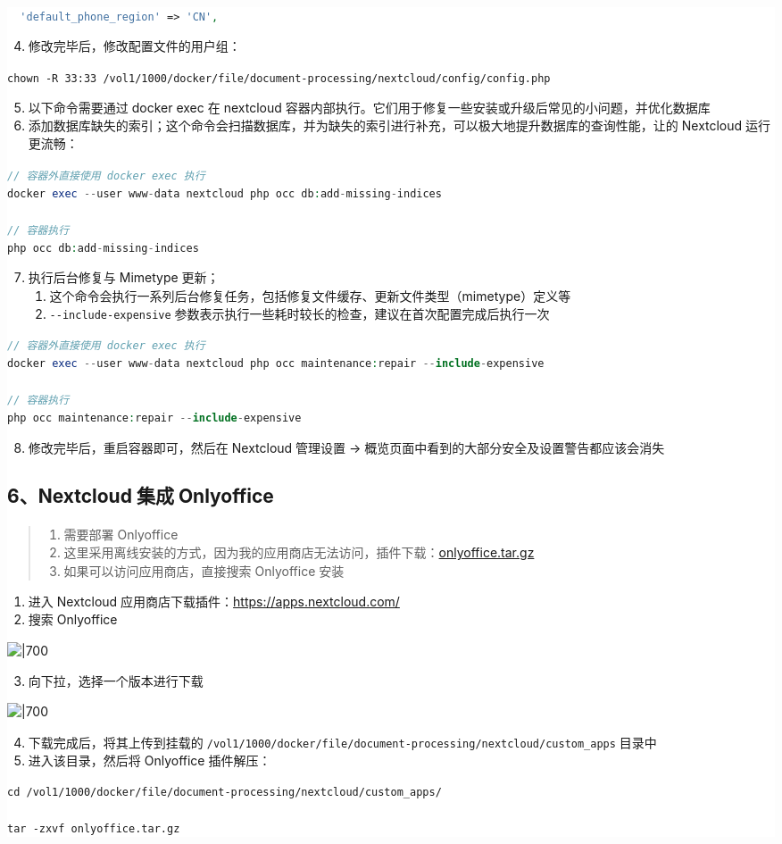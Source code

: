 ```php
  'default_phone_region' => 'CN',
```

4. 修改完毕后，修改配置文件的用户组：

```shell
chown -R 33:33 /vol1/1000/docker/file/document-processing/nextcloud/config/config.php
```

5. 以下命令需要通过 docker exec 在 nextcloud 容器内部执行。它们用于修复一些安装或升级后常见的小问题，并优化数据库
6. 添加数据库缺失的索引；这个命令会扫描数据库，并为缺失的索引进行补充，可以极大地提升数据库的查询性能，让的 Nextcloud 运行更流畅：

```php
// 容器外直接使用 docker exec 执行
docker exec --user www-data nextcloud php occ db:add-missing-indices

// 容器执行
php occ db:add-missing-indices
```

7. 执行后台修复与 Mimetype 更新；
	1. 这个命令会执行一系列后台修复任务，包括修复文件缓存、更新文件类型（mimetype）定义等
	2. `--include-expensive` 参数表示执行一些耗时较长的检查，建议在首次配置完成后执行一次

```php
// 容器外直接使用 docker exec 执行
docker exec --user www-data nextcloud php occ maintenance:repair --include-expensive

// 容器执行
php occ maintenance:repair --include-expensive
```

8. 修改完毕后，重启容器即可，然后在 Nextcloud 管理设置 -> 概览页面中看到的大部分安全及设置警告都应该会消失

## 6、Nextcloud 集成 Onlyoffice

> 1. 需要部署 Onlyoffice
> 2. 这里采用离线安装的方式，因为我的应用商店无法访问，插件下载：[onlyoffice.tar.gz](https://tool.yuehai.fun:63/file/downloadPublicFile?basePathType=takeDown&subPath=%2FDocker%2Fattachments%2Fonlyoffice.tar.gz)
> 3. 如果可以访问应用商店，直接搜索 Onlyoffice 安装

1. 进入 Nextcloud 应用商店下载插件：https://apps.nextcloud.com/
2. 搜索 Onlyoffice

![|700](https://tool.yuehai.fun:63/file/downloadPublicFile?basePathType=takeDown&subPath=%2FDocker%2Fattachments%2FPasted%20image%2020250108100948.png)

3. 向下拉，选择一个版本进行下载

![|700](https://tool.yuehai.fun:63/file/downloadPublicFile?basePathType=takeDown&subPath=%2FDocker%2Fattachments%2FPasted%20image%2020250108101004.png)

4. 下载完成后，将其上传到挂载的 `/vol1/1000/docker/file/document-processing/nextcloud/custom_apps` 目录中
5. 进入该目录，然后将 Onlyoffice 插件解压：

```shell
cd /vol1/1000/docker/file/document-processing/nextcloud/custom_apps/

tar -zxvf onlyoffice.tar.gz
```

